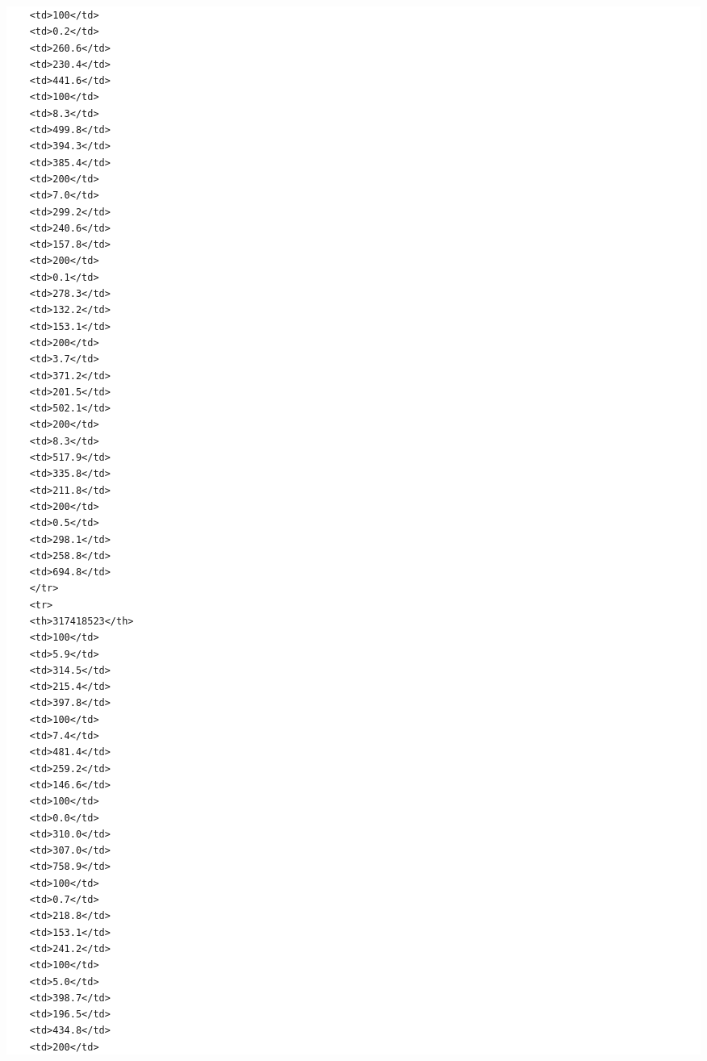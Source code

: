        <td>100</td>
        <td>0.2</td>
        <td>260.6</td>
        <td>230.4</td>
        <td>441.6</td>
        <td>100</td>
        <td>8.3</td>
        <td>499.8</td>
        <td>394.3</td>
        <td>385.4</td>
        <td>200</td>
        <td>7.0</td>
        <td>299.2</td>
        <td>240.6</td>
        <td>157.8</td>
        <td>200</td>
        <td>0.1</td>
        <td>278.3</td>
        <td>132.2</td>
        <td>153.1</td>
        <td>200</td>
        <td>3.7</td>
        <td>371.2</td>
        <td>201.5</td>
        <td>502.1</td>
        <td>200</td>
        <td>8.3</td>
        <td>517.9</td>
        <td>335.8</td>
        <td>211.8</td>
        <td>200</td>
        <td>0.5</td>
        <td>298.1</td>
        <td>258.8</td>
        <td>694.8</td>
        </tr>
        <tr>
        <th>317418523</th>
        <td>100</td>
        <td>5.9</td>
        <td>314.5</td>
        <td>215.4</td>
        <td>397.8</td>
        <td>100</td>
        <td>7.4</td>
        <td>481.4</td>
        <td>259.2</td>
        <td>146.6</td>
        <td>100</td>
        <td>0.0</td>
        <td>310.0</td>
        <td>307.0</td>
        <td>758.9</td>
        <td>100</td>
        <td>0.7</td>
        <td>218.8</td>
        <td>153.1</td>
        <td>241.2</td>
        <td>100</td>
        <td>5.0</td>
        <td>398.7</td>
        <td>196.5</td>
        <td>434.8</td>
        <td>200</td>